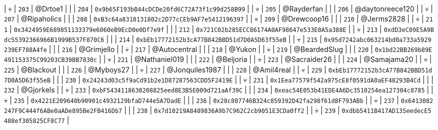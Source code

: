 | 💀 | `203` | @Drtoe1 |
|  | `204` | `0x9b65F193bB44cDCDe20fd6C72A73f1c99d258B99` |
| 💀 | `205` | @Rayderfan |
|  | `206` | @daytonreece120 |
| 💀 | `207` | @Ripaholics |
|  | `208` | `0xB3c64a8318131802c2D77cCEb9AF7e5412196397` |
| 💀 | `209` | @Drewcoop16 |
|  | `210` | @Jerms2828 |
| 💀 | `211` | `0x3424959E689851133379e6060eB9EcD0e0Df7e9f` |
|  | `212` | `0x721C02b285ECC86174A0AF98647e533E0A5a388E` |
| 💀 | `213` | `0xdD3eC09E5A9Bdc55392366966B1999B537F870C6` |
|  | `214` | `0xbEb17772152b3cA77B842BBD51d7D0A5D63f55eB` |
| 💀 | `215` | `0x95d7242abc063214bd0a733a5929239EF788A4fe` |
|  | `216` | @Grimjello |
| 💀 | `217` | @Autocentral |
|  | `218` | @Yukon |
| 💀 | `219` | @BeardedSlug |
|  | `220` | `0x1bd22BB269b89E491153375C99203CB39BB7830c` |
| 💀 | `221` | @Nathaniel019 |
|  | `222` | @Beljoria |
| 💀 | `223` | @Sacraider26 |
|  | `224` | @Samajama20 |
| 💀 | `225` | @Blackout |
|  | `226` | @Myboys27 |
| 💀 | `227` | @Jonquiles1987 |
|  | `228` | @Amil4real |
| 💀 | `229` | `0xbEb17772152b3cA77B842BBD51d7D0A5D63f55eB` |
|  | `230` | `0x24243d03c5f9aCd91b2e1D87287563CDD5F2419E` |
| 💀 | `231` | `0x1Eea77579f542a975cE8f0591dA0aEF48293B4Cd` |
|  | `232` | @Gjorkels |
| 💀 | `233` | `0xbF5434118630208825eed8E3B5E009d721aAf39C` |
|  | `234` | `0xeac54E053b41EDE4A6Dc3510254ea127304c8785` |
| 💀 | `235` | `0x4221E209640b90901c4932129bfaD744e5A7DadE` |
|  | `236` | `0x28c807746B324c859392D42fa298f61d8F793ABb` |
| 💀 | `237` | `0x6413082247F9C444f6ABe0aADe895Be2FB416Db7` |
|  | `238` | `0x7d10219A8489836A9b7C962C2cb9051E3CDa0ff2` |
| 💀 | `239` | `0xdbb5411B417AD135eedecE5488ef305825CF8C77` |